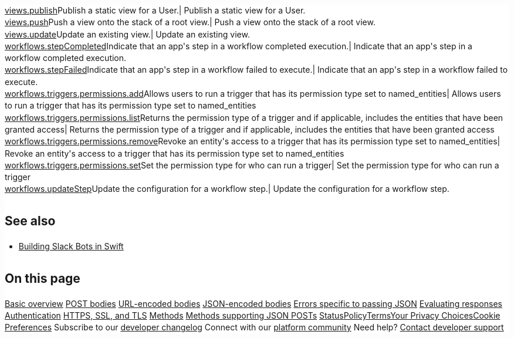 [views.publish](https://api.slack.com/methods/views.publish)Publish a static view for a User.| Publish a static view for a User.  
[views.push](https://api.slack.com/methods/views.push)Push a view onto the stack of a root view.| Push a view onto the stack of a root view.  
[views.update](https://api.slack.com/methods/views.update)Update an existing view.| Update an existing view.  
[workflows.stepCompleted](https://api.slack.com/methods/workflows.stepCompleted)Indicate that an app's step in a workflow completed execution.| Indicate that an app's step in a workflow completed execution.  
[workflows.stepFailed](https://api.slack.com/methods/workflows.stepFailed)Indicate that an app's step in a workflow failed to execute.| Indicate that an app's step in a workflow failed to execute.  
[workflows.triggers.permissions.add](https://api.slack.com/methods/workflows.triggers.permissions.add)Allows users to run a trigger that has its permission type set to named_entities| Allows users to run a trigger that has its permission type set to named_entities  
[workflows.triggers.permissions.list](https://api.slack.com/methods/workflows.triggers.permissions.list)Returns the permission type of a trigger and if applicable, includes the entities that have been granted access| Returns the permission type of a trigger and if applicable, includes the entities that have been granted access  
[workflows.triggers.permissions.remove](https://api.slack.com/methods/workflows.triggers.permissions.remove)Revoke an entity's access to a trigger that has its permission type set to named_entities| Revoke an entity's access to a trigger that has its permission type set to named_entities  
[workflows.triggers.permissions.set](https://api.slack.com/methods/workflows.triggers.permissions.set)Set the permission type for who can run a trigger| Set the permission type for who can run a trigger  
[workflows.updateStep](https://api.slack.com/methods/workflows.updateStep)Update the configuration for a workflow step.| Update the configuration for a workflow step.  
## See also
  * [Building Slack Bots in Swift](https://medium.com/@pvzig/building-slack-bots-in-swift-b99e243e444c)


## On this page
[Basic overview](https://api.slack.com/web#basics)
[POST bodies](https://api.slack.com/web#post-bodies)
[URL-encoded bodies](https://api.slack.com/web#url-encoded-bodies)
[JSON-encoded bodies](https://api.slack.com/web#posting_json)
[Errors specific to passing JSON](https://api.slack.com/web#JSON-errors)
[Evaluating responses](https://api.slack.com/web#responses)
[Authentication](https://api.slack.com/web#authentication)
[HTTPS, SSL, and TLS](https://api.slack.com/web#ssl)
[Methods](https://api.slack.com/web#methods)
[Methods supporting JSON POSTs](https://api.slack.com/web#methods_supporting_json)
[Status](https://slack-status.com)[Policy](https://api.slack.com/developer-policy)[Terms](https://slack.com/intl/en-gb/terms-of-service/api-updated)[Your Privacy Choices](https://www.salesforce.com/form/other/privacy-request/ "Your Privacy Choices")[Cookie Preferences](https://api.slack.com/web)
Subscribe to our [developer changelog](https://api.slack.com/changelog)
Connect with our [platform community](https://slackcommunity.com/?utm_medium=referral&utm_source=apislack&utm_campaign=api_site_footer)
Need help? [Contact developer support](https://api.slack.com/support)

